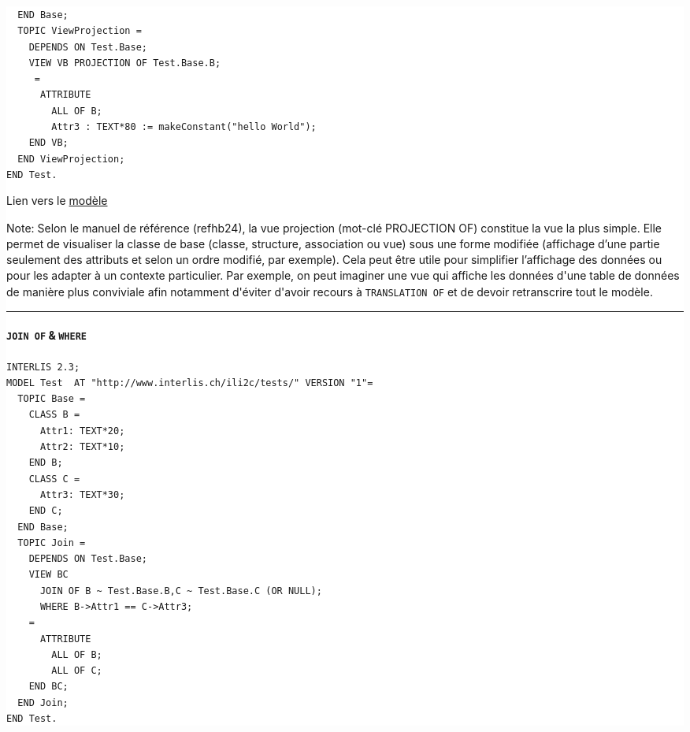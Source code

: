 ```interlis
  END Base;
  TOPIC ViewProjection =
    DEPENDS ON Test.Base;
    VIEW VB PROJECTION OF Test.Base.B;
	 =
      ATTRIBUTE
        ALL OF B;
        Attr3 : TEXT*80 := makeConstant("hello World");
    END VB;
  END ViewProjection;
END Test.
```

Lien vers le [modèle](https://github.com/claeis/ili2c/blob/c506ae466333d726b885ca7fae4ce6825e94176d/test/data/ili23/view/view_AcceptBasicViewProjectionDef.ili)

Note: Selon le manuel de référence (refhb24), la vue projection (mot-clé PROJECTION OF) constitue la vue la plus simple. Elle permet de visualiser la classe de base (classe, structure, association ou vue) sous une forme modifiée (affichage d’une partie seulement des attributs et selon un ordre modifié, par exemple). Cela peut être utile pour simplifier l’affichage des données ou pour les adapter à un contexte particulier. Par exemple, on peut imaginer une vue qui affiche les données d'une table de données de manière plus conviviale afin notamment d'éviter d'avoir recours à `TRANSLATION OF` et de devoir retranscrire tout le modèle.

----
#### `JOIN OF` & `WHERE`

```interlis
INTERLIS 2.3;
MODEL Test  AT "http://www.interlis.ch/ili2c/tests/" VERSION "1"=
  TOPIC Base = 
    CLASS B =
      Attr1: TEXT*20;
      Attr2: TEXT*10;
    END B;
    CLASS C =
      Attr3: TEXT*30;
    END C;
  END Base;
  TOPIC Join =
    DEPENDS ON Test.Base;
    VIEW BC
      JOIN OF B ~ Test.Base.B,C ~ Test.Base.C (OR NULL);
      WHERE B->Attr1 == C->Attr3;
	=
      ATTRIBUTE
        ALL OF B;
        ALL OF C;
    END BC;
  END Join;
END Test.
```

